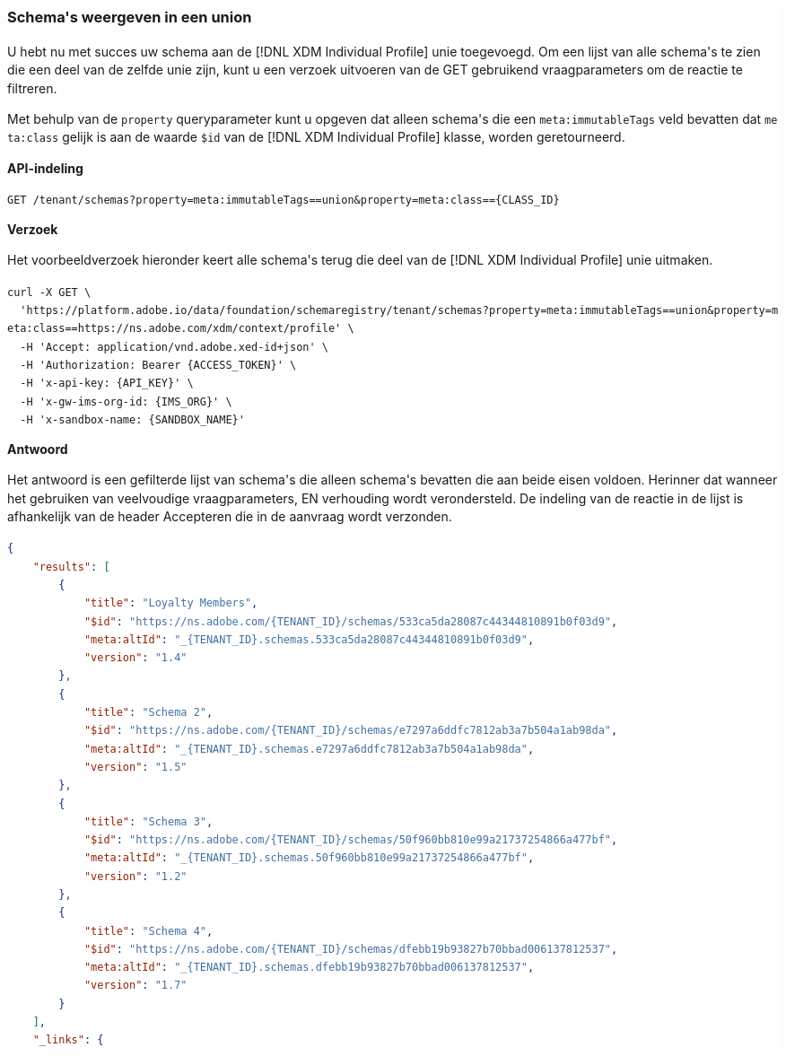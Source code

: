 ### Schema&#39;s weergeven in een union

U hebt nu met succes uw schema aan de [!DNL XDM Individual Profile] unie toegevoegd. Om een lijst van alle schema&#39;s te zien die een deel van de zelfde unie zijn, kunt u een verzoek uitvoeren van de GET gebruikend vraagparameters om de reactie te filtreren.

Met behulp van de `property` queryparameter kunt u opgeven dat alleen schema&#39;s die een `meta:immutableTags` veld bevatten dat `meta:class` gelijk is aan de waarde `$id` van de [!DNL XDM Individual Profile] klasse, worden geretourneerd.

**API-indeling**

```http
GET /tenant/schemas?property=meta:immutableTags==union&property=meta:class=={CLASS_ID}
```

**Verzoek**

Het voorbeeldverzoek hieronder keert alle schema&#39;s terug die deel van de [!DNL XDM Individual Profile] unie uitmaken.

```SHELL
curl -X GET \
  'https://platform.adobe.io/data/foundation/schemaregistry/tenant/schemas?property=meta:immutableTags==union&property=meta:class==https://ns.adobe.com/xdm/context/profile' \
  -H 'Accept: application/vnd.adobe.xed-id+json' \
  -H 'Authorization: Bearer {ACCESS_TOKEN}' \
  -H 'x-api-key: {API_KEY}' \
  -H 'x-gw-ims-org-id: {IMS_ORG}' \
  -H 'x-sandbox-name: {SANDBOX_NAME}'
```

**Antwoord**

Het antwoord is een gefilterde lijst van schema&#39;s die alleen schema&#39;s bevatten die aan beide eisen voldoen. Herinner dat wanneer het gebruiken van veelvoudige vraagparameters, EN verhouding wordt verondersteld. De indeling van de reactie in de lijst is afhankelijk van de header Accepteren die in de aanvraag wordt verzonden.

```JSON
{
    "results": [
        {
            "title": "Loyalty Members",
            "$id": "https://ns.adobe.com/{TENANT_ID}/schemas/533ca5da28087c44344810891b0f03d9",
            "meta:altId": "_{TENANT_ID}.schemas.533ca5da28087c44344810891b0f03d9",
            "version": "1.4"
        },
        {
            "title": "Schema 2",
            "$id": "https://ns.adobe.com/{TENANT_ID}/schemas/e7297a6ddfc7812ab3a7b504a1ab98da",
            "meta:altId": "_{TENANT_ID}.schemas.e7297a6ddfc7812ab3a7b504a1ab98da",
            "version": "1.5"
        },
        {
            "title": "Schema 3",
            "$id": "https://ns.adobe.com/{TENANT_ID}/schemas/50f960bb810e99a21737254866a477bf",
            "meta:altId": "_{TENANT_ID}.schemas.50f960bb810e99a21737254866a477bf",
            "version": "1.2"
        },
        {
            "title": "Schema 4",
            "$id": "https://ns.adobe.com/{TENANT_ID}/schemas/dfebb19b93827b70bbad006137812537",
            "meta:altId": "_{TENANT_ID}.schemas.dfebb19b93827b70bbad006137812537",
            "version": "1.7"
        }
    ],
    "_links": {
```